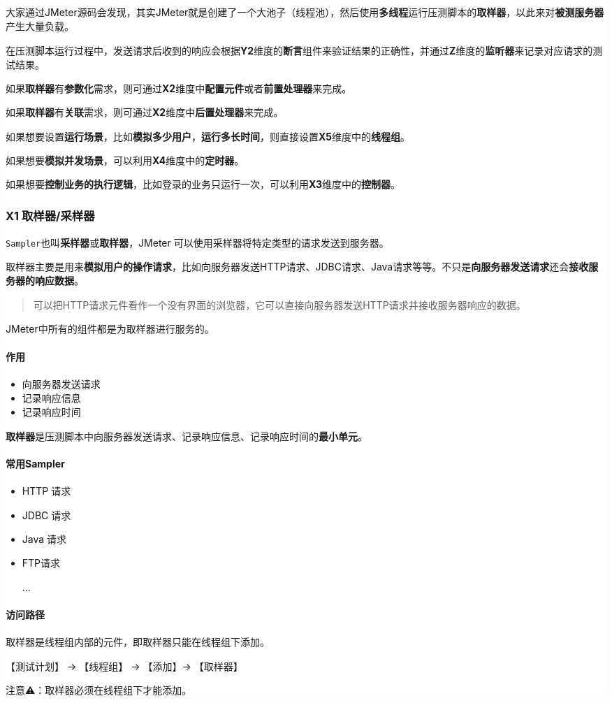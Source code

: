 
大家通过JMeter源码会发现，其实JMeter就是创建了一个大池子（线程池），然后使用**多线程**运行压测脚本的**取样器**，以此来对**被测服务器**产生大量负载。

在压测脚本运行过程中，发送请求后收到的响应会根据**Y2**维度的**断言**组件来验证结果的正确性，并通过**Z**维度的**监听器**来记录对应请求的测试结果。

如果**取样器**有**参数化**需求，则可通过**X2**维度中**配置元件**或者**前置处理器**来完成。

如果**取样器**有**关联**需求，则可通过**X2**维度中**后置处理器**来完成。

如果想要设置**运行场景**，比如**模拟多少用户**，**运行多长时间**，则直接设置**X5**维度中的**线程组**。

如果想要**模拟并发场景**，可以利用**X4**维度中的**定时器**。

如果想要**控制业务的执行逻辑**，比如登录的业务只运行一次，可以利用**X3**维度中的**控制器**。




### X1 取样器/采样器

`Sampler`也叫**采样器**或**取样器**，JMeter 可以使用采样器将特定类型的请求发送到服务器。

取样器主要是用来**模拟用户的操作请求**，比如向服务器发送HTTP请求、JDBC请求、Java请求等等。不只是**向服务器发送请求**还会**接收服务器的响应数据**。



>可以把HTTP请求元件看作一个没有界面的浏览器，它可以直接向服务器发送HTTP请求并接收服务器响应的数据。


JMeter中所有的组件都是为取样器进行服务的。

#### 作用

- 向服务器发送请求
- 记录响应信息
- 记录响应时间

**取样器**是压测脚本中向服务器发送请求、记录响应信息、记录响应时间的**最小单元**。

#### 常用Sampler

- HTTP 请求
- JDBC 请求
- Java 请求
- FTP请求
    
    ...

#### 访问路径

取样器是线程组内部的元件，即取样器只能在线程组下添加。

【测试计划】 -> 【线程组】 -> 【添加】-> 【取样器】

注意⚠️：取样器必须在线程组下才能添加。
